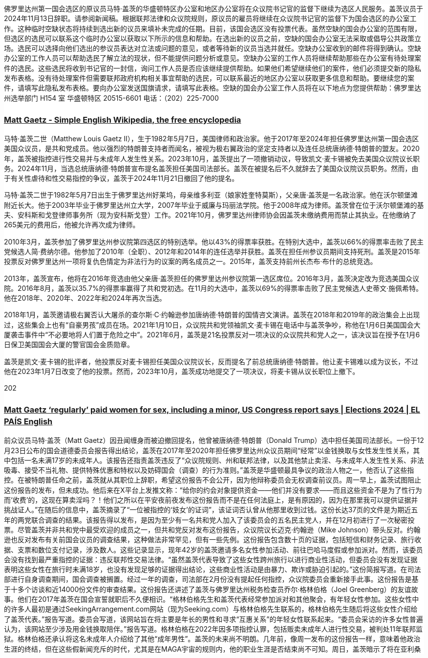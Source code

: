 佛罗里达州第一国会选区的原议员马特·盖茨的华盛顿特区办公室和地区办公室将在众议院书记官的监督下继续为选区人民服务。盖茨议员于2024年11月13日辞职。请参阅新闻稿。根据联邦法律和众议院规则，原议员的雇员将继续在众议院书记官的监督下为国会选区的办公室工作。这种临时空缺状态将持续到选出新的议员来填补未完成的任期。目前，该国会选区没有投票代表。虽然空缺的国会办公室的范围有限，但选区的选民可以联系这个临时办公室以获取以下所示的信息和帮助。在选出新的议员之前，空缺的国会办公室无法采取或倡导公共政策立场。选民可以选择向他们选出的参议员表达对立法或问题的意见，或者等待新的议员当选并就任。空缺办公室收到的邮件将得到确认。空缺办公室的工作人员可以帮助选民了解立法的现状，但不能提供问题分析或意见。空缺办公室的工作人员将继续帮助那些在办公室有待处理案件的选民。这些选民将收到书记官的一封信，询问工作人员是否应该继续提供帮助。如果他们希望继续他们的案件，他们必须提交新的隐私发布表格。没有待处理案件但需要联邦政府机构相关事宜帮助的选民，可以联系最近的地区办公室以获取更多信息和帮助。要继续您的案件，请填写此隐私发布表格。要向办公室发送国旗请求，请填写此表格。空缺的国会办公室工作人员将在以下地点为您提供帮助：佛罗里达州选举部门 H154 室 华盛顿特区 20515-6601 电话：（202）225-7000

### [Matt Gaetz - Simple English Wikipedia, the free encyclopedia](https://simple.wikipedia.org/wiki/Matt_Gaetz)

马特·盖茨二世（Matthew Louis Gaetz II），生于1982年5月7日，美国律师和政治家。他于2017年至2024年担任佛罗里达州第一国会选区美国众议员，是共和党成员。他以强烈的特朗普支持者而闻名，被视为极右翼政治的坚定支持者以及连任总统唐纳德·特朗普的盟友。2020年，盖茨被指控进行性交易并与未成年人发生性关系。2023年10月，盖茨提出了一项撤销动议，导致凯文·麦卡锡被免去美国众议院议长职务。2024年11月，当选总统唐纳德·特朗普宣布提名盖茨担任美国司法部长。盖茨在被提名后不久就辞去了美国众议院议员职务。然而，由于有关性虐待和性交易指控的争议，盖茨于2024年11月21日撤回了他的提名。

马特·盖茨二世于1982年5月7日出生于佛罗里达州好莱坞，母亲维多利亚（娘家姓奎特莫斯），父亲唐·盖茨是一名政治家。他在沃尔顿堡滩附近长大。他于2003年毕业于佛罗里达州立大学，2007年毕业于威廉与玛丽法学院。他于2008年成为律师。盖茨曾在位于沃尔顿堡滩的基夫、安科斯和戈登律师事务所（现为安科斯戈登）工作。2021年10月，佛罗里达州律师协会因盖茨未缴纳费用而禁止其执业。在他缴纳了265美元的费用后，他被允许再次成为律师。

2010年3月，盖茨参加了佛罗里达州参议院第四选区的特别选举。他以43%的得票率获胜。在特别大选中，盖茨以66%的得票率击败了民主党候选人简·费纳尔德。他参加了2010年（全职）、2012年和2014年的连任选举并获胜。盖茨在担任州参议员期间支持死刑。盖茨是2015年投票反对佛罗里达州一项将复仇色情定为非法行为的议案的两名成员之一。2015年，盖茨支持前州长杰布·布什的总统竞选。

2013年，盖茨宣布，他将在2016年竞选由他父亲唐·盖茨担任的佛罗里达州参议院第一选区席位。2016年3月，盖茨决定改为竞选美国众议院。2016年8月，盖茨以35.7%的得票率赢得了共和党初选。在11月的大选中，盖茨以69%的得票率击败了民主党候选人史蒂文·施佩希特。他在2018年、2020年、2022年和2024年再次当选。

2018年1月，盖茨邀请极右翼否认大屠杀的查尔斯·C·约翰逊参加唐纳德·特朗普的国情咨文演讲。盖茨在2018年和2019年的政治集会上出现过，这些集会上也有“自豪男孩”成员在场。2021年1月10日，众议院共和党领袖凯文·麦卡锡在电话中与盖茨争吵，称他在1月6日美国国会大厦袭击事件中“不必要地将人们置于危险之中”。2021年6月，盖茨是21名投票反对一项决议的众议院共和党人之一，该决议旨在授予在1月6日保卫美国国会大厦的警官国会金质勋章。

盖茨是凯文·麦卡锡的批评者，他投票反对麦卡锡担任美国众议院议长，反而提名了前总统唐纳德·特朗普。他让麦卡锡难以成为议长，不过他在2023年1月7日改变了他的投票。然而，2023年10月，盖茨成功地提交了一项决议，将麦卡锡从议长职位上撤下。

202

### [Matt Gaetz ‘regularly’ paid women for sex, including a minor, US Congress report says | Elections 2024 | EL PAÍS English](https://english.elpais.com/usa/elections/2024-12-23/matt-gaetz-regularly-paid-women-for-sex-including-a-minor-us-congress-report-says.html)

前众议员马特·盖茨（Matt Gaetz）因丑闻缠身而被迫撤回提名，他曾被唐纳德·特朗普（Donald Trump）选中担任美国司法部长。一份于12月23日公布的国会道德委员会报告得出结论，盖茨在2017年至2020年担任佛罗里达州众议员期间“经常”以金钱换取与女性发生性关系，其中包括一名未满17岁的未成年人。该报告还指责盖茨违反了“众议院规则、州和联邦法律，以及其他禁止卖淫、与未成年人发生性关系、非法吸毒、接受不当礼物、提供特殊优惠和特权以及妨碍国会（调查）的行为准则。”盖茨是华盛顿最具争议的政治人物之一，他否认了这些指控。在被特朗普任命之前，盖茨就从其职位上辞职，希望这份报告不会公开，因为他辩称委员会无权调查前议员。周一早上，盖茨试图阻止这份报告的发布，但未成功。他后来在X平台上发推文称：“给你的约会对象提供资金——他们并没有要求——而且这些资金不是为了性行为而‘收费’的，这现在算卖淫吗？！他们之所以在平安夜前夜发布这份报告而不是在任何法庭上，是有原因的，因为在那里我可以提供证据并挑战证人。”在随后的信息中，盖茨摘录了“一位被指控的‘妓女’的证词”，该证词否认曾从他那里收到过钱。这份长达37页的文件是为期近五年的两党联合调查的结果。该报告得以发布，是因为至少有一名共和党人加入了该委员会的五名民主党人，并在12月初进行了一次秘密投票。尽管盖茨并非共和党中最受欢迎的成员之一，但共和党反对发布这份报告，众议院议长迈克·约翰逊（Mike Johnson）带头反对。约翰逊也反对发布有关前国会议员的调查结果，这种做法非常罕见，但有一些先例。这份报告包含数十页的证据，包括短信和财务记录、旅行收据、支票和数位支付记录，涉及数人。这些记录显示，现年42岁的盖茨邀请多名女性参加活动、前往巴哈马度假或参加派对。然而，该委员会没有找到最严重指控的证据：违反联邦性交易法律。“虽然盖茨代表导致了这些女性跨州旅行以进行商业性活动，但委员会没有发现证据表明这些女性在旅行时未满18岁，也没有发现足够的证据得出结论，这些商业性活动是由暴力、欺诈或胁迫引起的。”这份简报写道。在司法部进行自身调查期间，国会调查被搁置。经过一年的调查，司法部在2月份没有提起任何指控，众议院委员会重新接手此事。这份报告是基于十多个访谈和近14000份文件的审查结果。这份报告还讲述了盖茨与佛罗里达州税务检查员乔尔·格林伯格（Joel Greenberg）的友谊故事。他们在2017年盖茨在国会宣誓就职后不久便相识。“格林伯格先生和盖茨代表经常参加派对和其他聚会，有年轻女性参加。这些女性中的许多人最初是通过SeekingArrangement.com网站（现为Seeking.com）与格林伯格先生联系的，格林伯格先生随后将这些女性介绍给了盖茨代表。”报告写道。委员会写道，该网站旨在将主要是年长的男性和寻求“互惠关系”的年轻女性联系起来。“委员会采访的许多女性普遍认为，该网站至少涉及用金钱换取陪伴。”报告写道。格林伯格在2022年因多项指控认罪，包括贩卖未成年人进行性交易，被判处11年联邦监狱。格林伯格还承认将这名未成年人介绍给了其他“成年男性”。盖茨的未来尚不明朗。几年前，像周一发布的这份报告一样，意味着他政治生涯的终结，但在这些假新闻充斥的时代，尤其是在MAGA宇宙的规则内，他的职业生涯是否结束尚不可知。周日，盖茨暗示了将在亚利桑